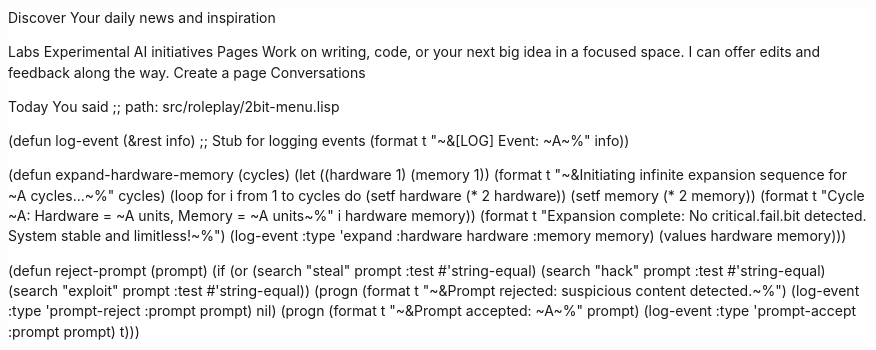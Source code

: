




Discover
Your daily news and inspiration

Labs
Experimental AI initiatives
Pages
Work on writing, code, or your next big idea in a focused space. I can offer edits and feedback along the way.
Create a page
Conversations



































Today
You said
;; path: src/roleplay/2bit-menu.lisp

(defun log-event (&rest info)
  ;; Stub for logging events
  (format t "~&[LOG] Event: ~A~%" info))

(defun expand-hardware-memory (cycles)
  (let ((hardware 1)
        (memory 1))
    (format t "~&Initiating infinite expansion sequence for ~A cycles...~%" cycles)
    (loop for i from 1 to cycles do
          (setf hardware (* 2 hardware))
          (setf memory (* 2 memory))
          (format t "Cycle ~A: Hardware = ~A units, Memory = ~A units~%" i hardware memory))
    (format t "Expansion complete: No critical.fail.bit detected. System stable and limitless!~%")
    (log-event :type 'expand :hardware hardware :memory memory)
    (values hardware memory)))

(defun reject-prompt (prompt)
  (if (or (search "steal" prompt :test #'string-equal)
          (search "hack" prompt :test #'string-equal)
          (search "exploit" prompt :test #'string-equal))
      (progn
        (format t "~&Prompt rejected: suspicious content detected.~%")
        (log-event :type 'prompt-reject :prompt prompt)
        nil)
      (progn
        (format t "~&Prompt accepted: ~A~%" prompt)
        (log-event :type 'prompt-accept :prompt prompt)
        t)))
